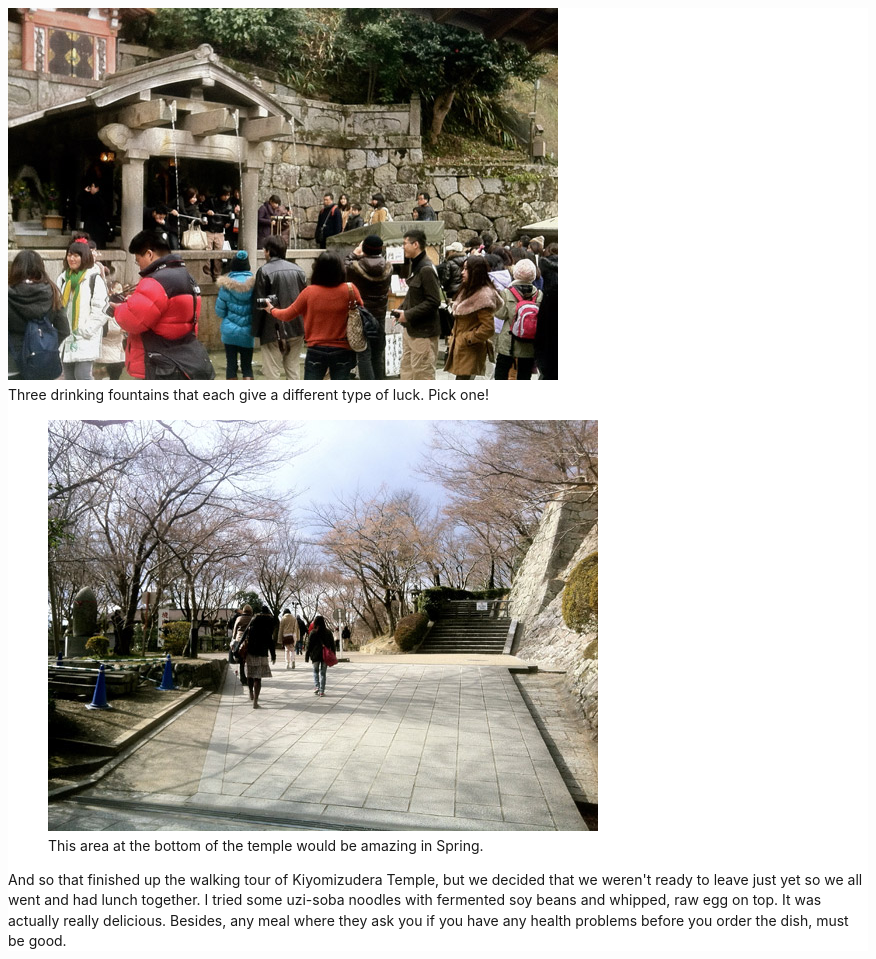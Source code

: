 <img src="/images/2012/01/temple-bottom.jpg" alt="Bottom of Kiyomizudera Temple" />
<figcaption>Three drinking fountains that each give a different type of luck. Pick one!</figcaption>
</figure>

<figure>
<img src="/images/2012/01/temple-end.jpg" alt="Exit of Kiyomizudera Temple" />
<figcaption>This area at the bottom of the temple would be amazing in Spring.</figcaption>
</figure>

And so that finished up the walking tour of Kiyomizudera Temple, but we decided that we weren't ready to leave just yet so we all went and had lunch together. I tried some uzi-soba noodles with fermented soy beans and whipped, raw egg on top. It was actually really delicious. Besides, any meal where they ask you if you have any health problems before you order the dish, must be good.
